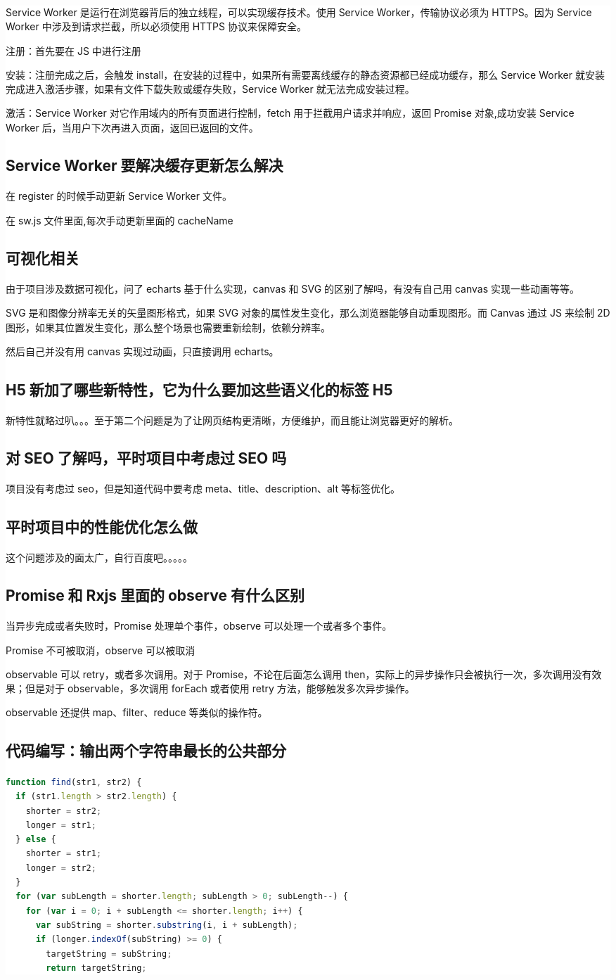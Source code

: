 Service Worker 是运行在浏览器背后的独立线程，可以实现缓存技术。使用 Service Worker，传输协议必须为 HTTPS。因为 Service Worker 中涉及到请求拦截，所以必须使用 HTTPS 协议来保障安全。

注册：首先要在 JS 中进行注册

安装：注册完成之后，会触发 install，在安装的过程中，如果所有需要离线缓存的静态资源都已经成功缓存，那么 Service Worker 就安装完成进入激活步骤，如果有文件下载失败或缓存失败，Service Worker 就无法完成安装过程。

激活：Service Worker 对它作用域内的所有页面进行控制，fetch 用于拦截用户请求并响应，返回 Promise 对象,成功安装 Service Worker 后，当用户下次再进入页面，返回已返回的文件。

## Service Worker 要解决缓存更新怎么解决

在 register 的时候手动更新 Service Worker 文件。

在 sw.js 文件里面,每次手动更新里面的 cacheName

## 可视化相关

由于项目涉及数据可视化，问了 echarts 基于什么实现，canvas 和 SVG 的区别了解吗，有没有自己用 canvas 实现一些动画等等。

SVG 是和图像分辨率无关的矢量图形格式，如果 SVG 对象的属性发生变化，那么浏览器能够自动重现图形。而 Canvas 通过 JS 来绘制 2D 图形，如果其位置发生变化，那么整个场景也需要重新绘制，依赖分辨率。

然后自己并没有用 canvas 实现过动画，只直接调用 echarts。

## H5 新加了哪些新特性，它为什么要加这些语义化的标签 H5

新特性就略过叭。。。至于第二个问题是为了让网页结构更清晰，方便维护，而且能让浏览器更好的解析。

## 对 SEO 了解吗，平时项目中考虑过 SEO 吗

项目没有考虑过 seo，但是知道代码中要考虑 meta、title、description、alt 等标签优化。

## 平时项目中的性能优化怎么做

这个问题涉及的面太广，自行百度吧。。。。。

## Promise 和 Rxjs 里面的 observe 有什么区别

当异步完成或者失败时，Promise 处理单个事件，observe 可以处理一个或者多个事件。

Promise 不可被取消，observe 可以被取消

observable 可以 retry，或者多次调用。对于 Promise，不论在后面怎么调用 then，实际上的异步操作只会被执行一次，多次调用没有效果；但是对于 observable，多次调用 forEach 或者使用 retry 方法，能够触发多次异步操作。

observable 还提供 map、filter、reduce 等类似的操作符。

## 代码编写：输出两个字符串最长的公共部分

```js
function find(str1, str2) {
  if (str1.length > str2.length) {
    shorter = str2;
    longer = str1;
  } else {
    shorter = str1;
    longer = str2;
  }
  for (var subLength = shorter.length; subLength > 0; subLength--) {
    for (var i = 0; i + subLength <= shorter.length; i++) {
      var subString = shorter.substring(i, i + subLength);
      if (longer.indexOf(subString) >= 0) {
        targetString = subString;
        return targetString;
```